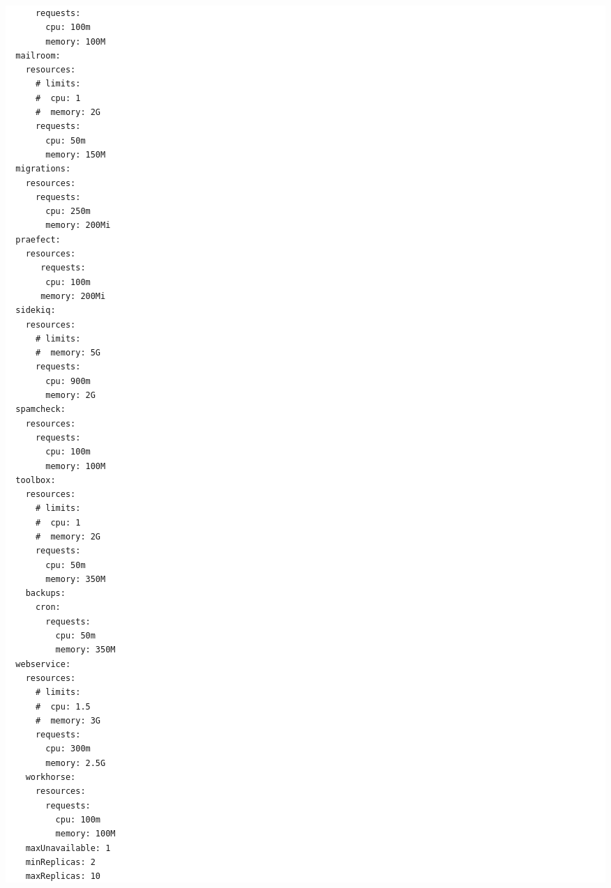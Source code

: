 ``` yaml:line-numbers [values.yaml] {2,4,6,7,13,153,9,10,18,121,129,145,148,153,162,172}
      requests:
        cpu: 100m
        memory: 100M
  mailroom:
    resources:
      # limits:
      #  cpu: 1
      #  memory: 2G
      requests:
        cpu: 50m
        memory: 150M
  migrations:
    resources:
      requests:
        cpu: 250m
        memory: 200Mi
  praefect:
    resources:
       requests:
        cpu: 100m
       memory: 200Mi
  sidekiq:
    resources:
      # limits:
      #  memory: 5G
      requests:
        cpu: 900m
        memory: 2G
  spamcheck:
    resources:
      requests:
        cpu: 100m
        memory: 100M
  toolbox:
    resources:
      # limits:
      #  cpu: 1
      #  memory: 2G
      requests:
        cpu: 50m
        memory: 350M
    backups:
      cron:
        requests:
          cpu: 50m
          memory: 350M
  webservice:
    resources:
      # limits:
      #  cpu: 1.5
      #  memory: 3G
      requests:
        cpu: 300m
        memory: 2.5G
    workhorse:
      resources:
        requests:
          cpu: 100m
          memory: 100M
    maxUnavailable: 1
    minReplicas: 2
    maxReplicas: 10

```